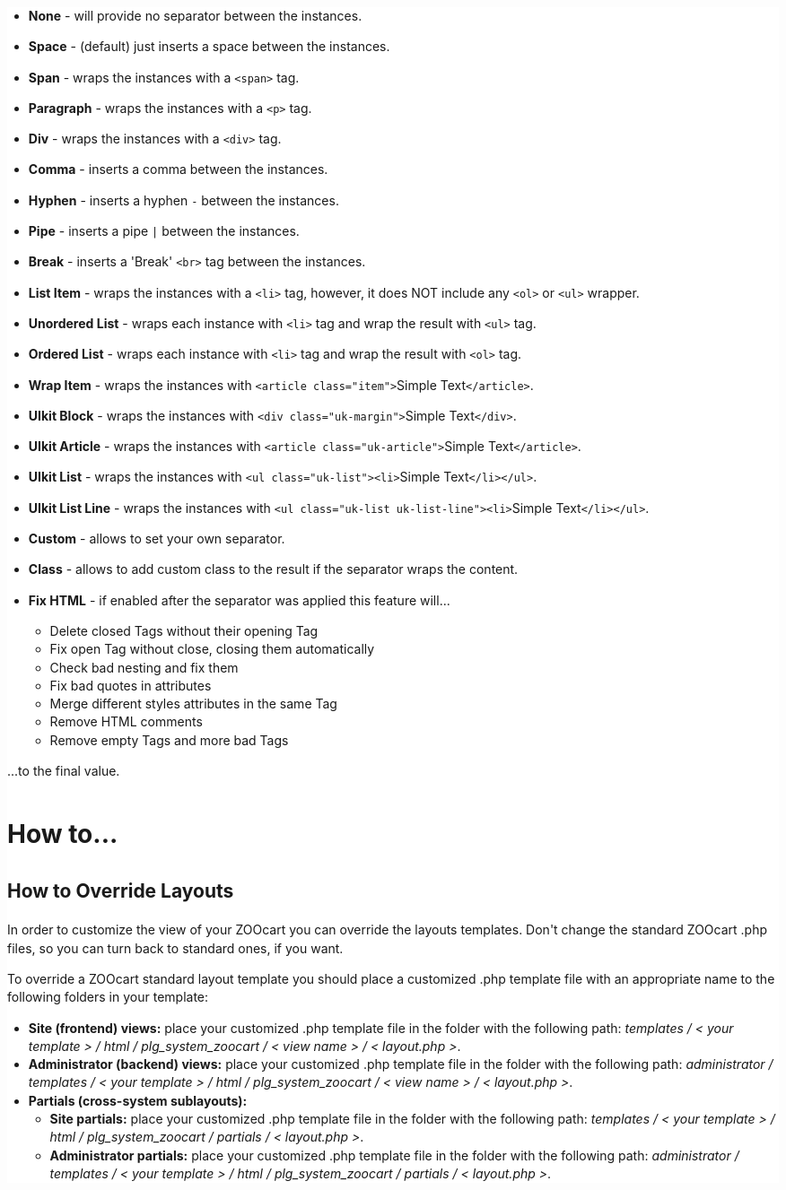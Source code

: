   * **None** - will provide no separator between the instances.
  * **Space** - (default) just inserts a space between the instances.
  * **Span** - wraps the instances with a `<span>` tag.
  * **Paragraph** - wraps the instances with a `<p>` tag.
  * **Div** - wraps the instances with a `<div>` tag.
  * **Comma** - inserts a comma between the instances.
  * **Hyphen** - inserts a hyphen `-` between the instances.
  * **Pipe** - inserts a pipe `|` between the instances.
  * **Break** - inserts a 'Break' `<br>` tag between the instances.
  * **List Item** - wraps the instances with a `<li>` tag, however, it does NOT include any `<ol>` or `<ul>` wrapper.
  * **Unordered List** - wraps each instance with `<li>` tag and wrap the result with `<ul>` tag.
  * **Ordered List** - wraps each instance with `<li>` tag and wrap the result with `<ol>` tag.
  * **Wrap Item** -  wraps the instances with `<article class="item">`Simple Text`</article>`.
  * **UIkit Block** -  wraps the instances with `<div class="uk-margin">`Simple Text`</div>`.
  * **UIkit Article** - wraps the instances with `<article class="uk-article">`Simple Text`</article>`.
  * **UIkit List** - wraps the instances with `<ul class="uk-list"><li>`Simple Text`</li></ul>`.
  * **UIkit List Line** - wraps the instances with `<ul class="uk-list uk-list-line"><li>`Simple Text`</li></ul>`.
  * **Custom** - allows to set your own separator.
* **Class** - allows to add custom class to the result if the separator wraps the content.
* **Fix HTML** - if enabled after the separator was applied this feature will...

  * Delete closed Tags without their opening Tag
  * Fix open Tag without close, closing them automatically
  * Check bad nesting and fix them
  * Fix bad quotes in attributes
  * Merge different styles attributes in the same Tag
  * Remove HTML comments
  * Remove empty Tags and more bad Tags

...to the final value.


How to...
=========

How to Override Layouts 
-----------------------

In order to customize the view of your ZOOcart you can override the layouts templates. Don't change the standard ZOOcart .php files, so you can turn back to standard ones, if you want.

To override a ZOOcart standard layout template you should place a customized .php template file with an appropriate name to the following folders in your template:

* **Site (frontend) views:** place your customized .php template file in the folder with the following path: *templates / < your template > / html / plg_system_zoocart / < view name > / < layout.php >*.
* **Administrator (backend) views:** place your customized .php template file in the folder with the following path: *administrator / templates / < your template > / html / plg_system_zoocart / < view name > / < layout.php >*.
* **Partials (cross-system sublayouts):** 
  * **Site partials:** place your customized .php template file in the folder with the following path: *templates / < your template > / html / plg_system_zoocart / partials / < layout.php >*.
  * **Administrator partials:** place your customized .php template file in the folder with the following path: *administrator / templates / < your template > / html / plg_system_zoocart / partials / < layout.php >*.
